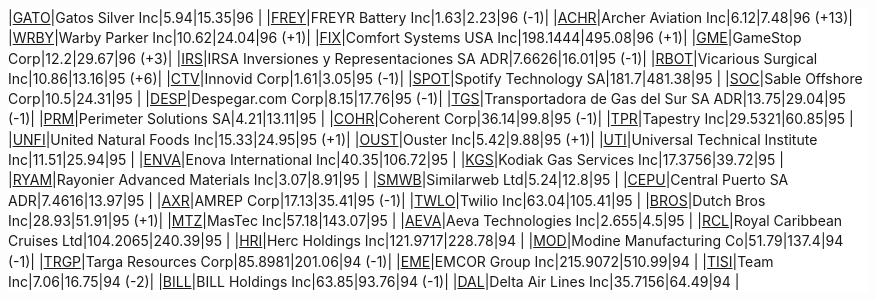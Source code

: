 |[GATO](https://finance.yahoo.com/quote/GATO/)|Gatos Silver Inc|5.94|15.35|96 |
|[FREY](https://finance.yahoo.com/quote/FREY/)|FREYR Battery Inc|1.63|2.23|96 (-1)|
|[ACHR](https://finance.yahoo.com/quote/ACHR/)|Archer Aviation Inc|6.12|7.48|96 (+13)|
|[WRBY](https://finance.yahoo.com/quote/WRBY/)|Warby Parker Inc|10.62|24.04|96 (+1)|
|[FIX](https://finance.yahoo.com/quote/FIX/)|Comfort Systems USA Inc|198.1444|495.08|96 (+1)|
|[GME](https://finance.yahoo.com/quote/GME/)|GameStop Corp|12.2|29.67|96 (+3)|
|[IRS](https://finance.yahoo.com/quote/IRS/)|IRSA Inversiones y Representaciones SA ADR|7.6626|16.01|95 (-1)|
|[RBOT](https://finance.yahoo.com/quote/RBOT/)|Vicarious Surgical Inc|10.86|13.16|95 (+6)|
|[CTV](https://finance.yahoo.com/quote/CTV/)|Innovid Corp|1.61|3.05|95 (-1)|
|[SPOT](https://finance.yahoo.com/quote/SPOT/)|Spotify Technology SA|181.7|481.38|95 |
|[SOC](https://finance.yahoo.com/quote/SOC/)|Sable Offshore Corp|10.5|24.31|95 |
|[DESP](https://finance.yahoo.com/quote/DESP/)|Despegar.com Corp|8.15|17.76|95 (-1)|
|[TGS](https://finance.yahoo.com/quote/TGS/)|Transportadora de Gas del Sur SA ADR|13.75|29.04|95 (-1)|
|[PRM](https://finance.yahoo.com/quote/PRM/)|Perimeter Solutions SA|4.21|13.11|95 |
|[COHR](https://finance.yahoo.com/quote/COHR/)|Coherent Corp|36.14|99.8|95 (-1)|
|[TPR](https://finance.yahoo.com/quote/TPR/)|Tapestry Inc|29.5321|60.85|95 |
|[UNFI](https://finance.yahoo.com/quote/UNFI/)|United Natural Foods Inc|15.33|24.95|95 (+1)|
|[OUST](https://finance.yahoo.com/quote/OUST/)|Ouster Inc|5.42|9.88|95 (+1)|
|[UTI](https://finance.yahoo.com/quote/UTI/)|Universal Technical Institute Inc|11.51|25.94|95 |
|[ENVA](https://finance.yahoo.com/quote/ENVA/)|Enova International Inc|40.35|106.72|95 |
|[KGS](https://finance.yahoo.com/quote/KGS/)|Kodiak Gas Services Inc|17.3756|39.72|95 |
|[RYAM](https://finance.yahoo.com/quote/RYAM/)|Rayonier Advanced Materials Inc|3.07|8.91|95 |
|[SMWB](https://finance.yahoo.com/quote/SMWB/)|Similarweb Ltd|5.24|12.8|95 |
|[CEPU](https://finance.yahoo.com/quote/CEPU/)|Central Puerto SA ADR|7.4616|13.97|95 |
|[AXR](https://finance.yahoo.com/quote/AXR/)|AMREP Corp|17.13|35.41|95 (-1)|
|[TWLO](https://finance.yahoo.com/quote/TWLO/)|Twilio Inc|63.04|105.41|95 |
|[BROS](https://finance.yahoo.com/quote/BROS/)|Dutch Bros Inc|28.93|51.91|95 (+1)|
|[MTZ](https://finance.yahoo.com/quote/MTZ/)|MasTec Inc|57.18|143.07|95 |
|[AEVA](https://finance.yahoo.com/quote/AEVA/)|Aeva Technologies Inc|2.655|4.5|95 |
|[RCL](https://finance.yahoo.com/quote/RCL/)|Royal Caribbean Cruises Ltd|104.2065|240.39|95 |
|[HRI](https://finance.yahoo.com/quote/HRI/)|Herc Holdings Inc|121.9717|228.78|94 |
|[MOD](https://finance.yahoo.com/quote/MOD/)|Modine Manufacturing Co|51.79|137.4|94 (-1)|
|[TRGP](https://finance.yahoo.com/quote/TRGP/)|Targa Resources Corp|85.8981|201.06|94 (-1)|
|[EME](https://finance.yahoo.com/quote/EME/)|EMCOR Group Inc|215.9072|510.99|94 |
|[TISI](https://finance.yahoo.com/quote/TISI/)|Team Inc|7.06|16.75|94 (-2)|
|[BILL](https://finance.yahoo.com/quote/BILL/)|BILL Holdings Inc|63.85|93.76|94 (-1)|
|[DAL](https://finance.yahoo.com/quote/DAL/)|Delta Air Lines Inc|35.7156|64.49|94 |